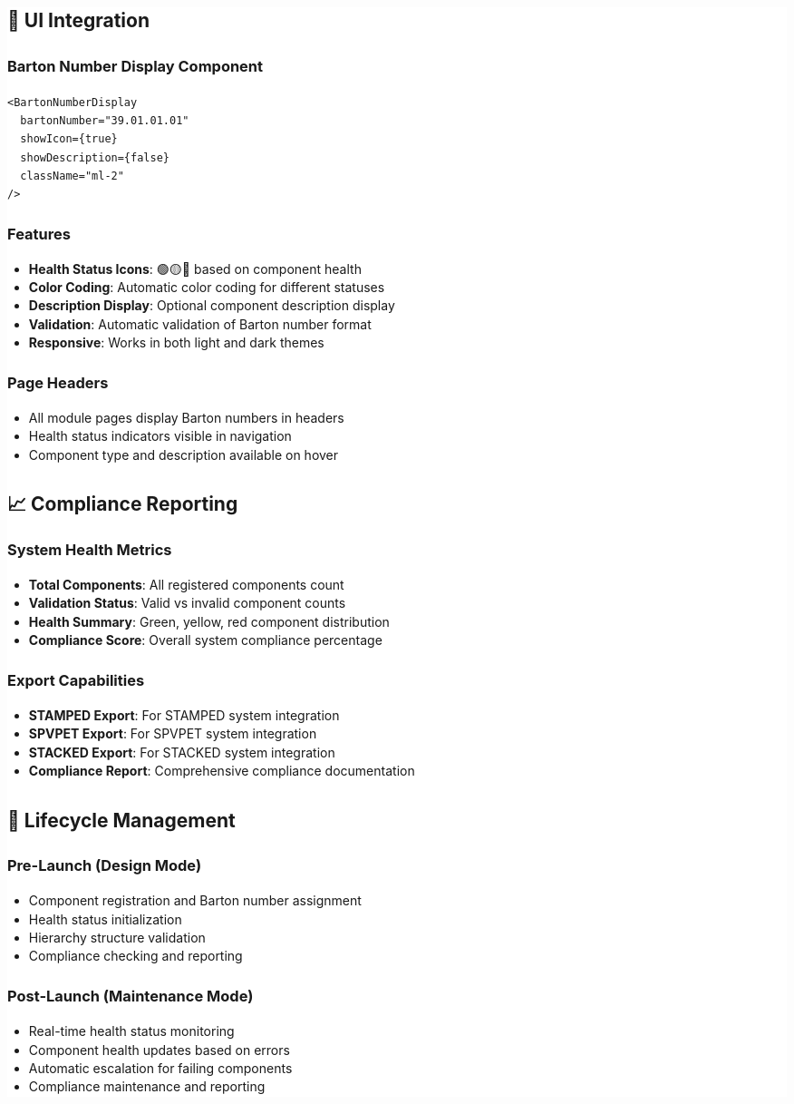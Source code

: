 ## 🎨 UI Integration

### Barton Number Display Component
```tsx
<BartonNumberDisplay 
  bartonNumber="39.01.01.01" 
  showIcon={true} 
  showDescription={false}
  className="ml-2"
/>
```

### Features
- **Health Status Icons**: 🟢🟡🔴 based on component health
- **Color Coding**: Automatic color coding for different statuses
- **Description Display**: Optional component description display
- **Validation**: Automatic validation of Barton number format
- **Responsive**: Works in both light and dark themes

### Page Headers
- All module pages display Barton numbers in headers
- Health status indicators visible in navigation
- Component type and description available on hover

## 📈 Compliance Reporting

### System Health Metrics
- **Total Components**: All registered components count
- **Validation Status**: Valid vs invalid component counts
- **Health Summary**: Green, yellow, red component distribution
- **Compliance Score**: Overall system compliance percentage

### Export Capabilities
- **STAMPED Export**: For STAMPED system integration
- **SPVPET Export**: For SPVPET system integration
- **STACKED Export**: For STACKED system integration
- **Compliance Report**: Comprehensive compliance documentation

## 🔄 Lifecycle Management

### Pre-Launch (Design Mode)
- Component registration and Barton number assignment
- Health status initialization
- Hierarchy structure validation
- Compliance checking and reporting

### Post-Launch (Maintenance Mode)
- Real-time health status monitoring
- Component health updates based on errors
- Automatic escalation for failing components
- Compliance maintenance and reporting
